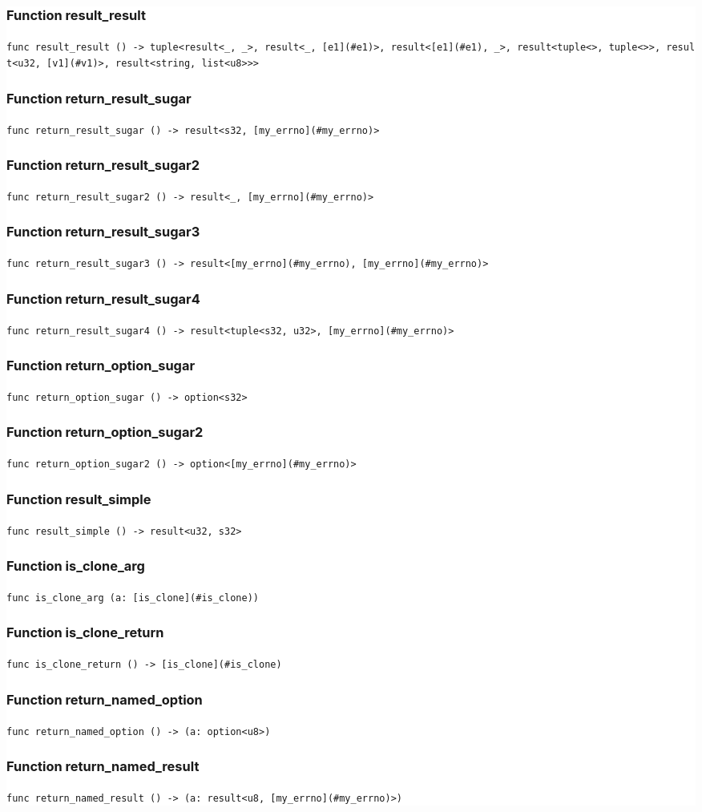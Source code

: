 ### Function result_result

`func result_result () -> tuple<result<_, _>, result<_, [e1](#e1)>, result<[e1](#e1), _>, result<tuple<>, tuple<>>, result<u32, [v1](#v1)>, result<string, list<u8>>>`


### Function return_result_sugar

`func return_result_sugar () -> result<s32, [my_errno](#my_errno)>`


### Function return_result_sugar2

`func return_result_sugar2 () -> result<_, [my_errno](#my_errno)>`


### Function return_result_sugar3

`func return_result_sugar3 () -> result<[my_errno](#my_errno), [my_errno](#my_errno)>`


### Function return_result_sugar4

`func return_result_sugar4 () -> result<tuple<s32, u32>, [my_errno](#my_errno)>`


### Function return_option_sugar

`func return_option_sugar () -> option<s32>`


### Function return_option_sugar2

`func return_option_sugar2 () -> option<[my_errno](#my_errno)>`


### Function result_simple

`func result_simple () -> result<u32, s32>`


### Function is_clone_arg

`func is_clone_arg (a: [is_clone](#is_clone))`


### Function is_clone_return

`func is_clone_return () -> [is_clone](#is_clone)`


### Function return_named_option

`func return_named_option () -> (a: option<u8>)`


### Function return_named_result

`func return_named_result () -> (a: result<u8, [my_errno](#my_errno)>)`

